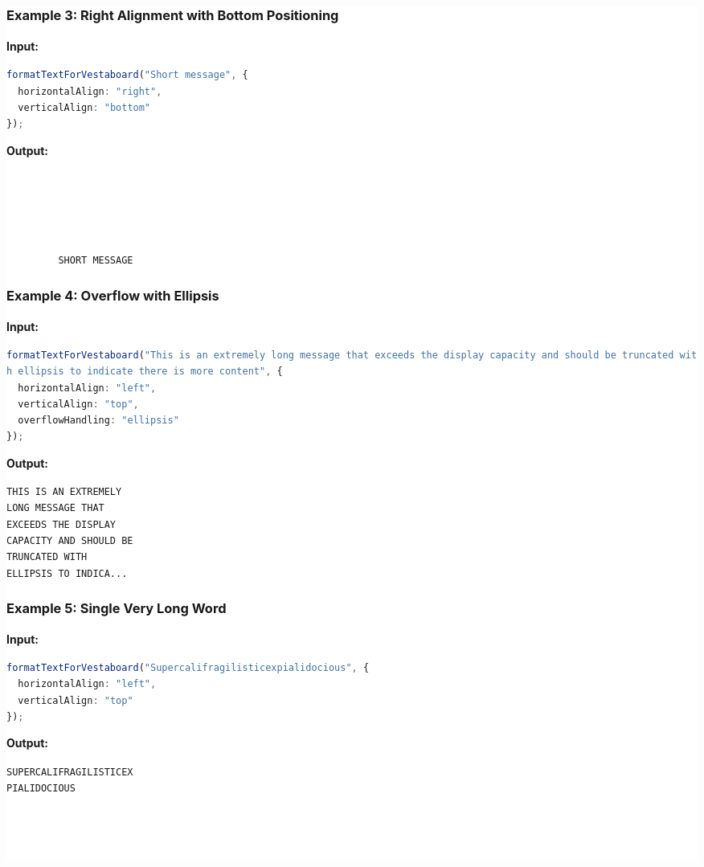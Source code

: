 ### Example 3: Right Alignment with Bottom Positioning
**Input:**
```typescript
formatTextForVestaboard("Short message", {
  horizontalAlign: "right",
  verticalAlign: "bottom"
});
```

**Output:**
```
                      
                      
                      
                      
                      
         SHORT MESSAGE
```

### Example 4: Overflow with Ellipsis
**Input:**
```typescript
formatTextForVestaboard("This is an extremely long message that exceeds the display capacity and should be truncated with ellipsis to indicate there is more content", {
  horizontalAlign: "left",
  verticalAlign: "top",
  overflowHandling: "ellipsis"
});
```

**Output:**
```
THIS IS AN EXTREMELY
LONG MESSAGE THAT
EXCEEDS THE DISPLAY
CAPACITY AND SHOULD BE
TRUNCATED WITH
ELLIPSIS TO INDICA...
```

### Example 5: Single Very Long Word
**Input:**
```typescript
formatTextForVestaboard("Supercalifragilisticexpialidocious", {
  horizontalAlign: "left",
  verticalAlign: "top"
});
```

**Output:**
```
SUPERCALIFRAGILISTICEX
PIALIDOCIOUS
                      
                      
                      
                      
```
